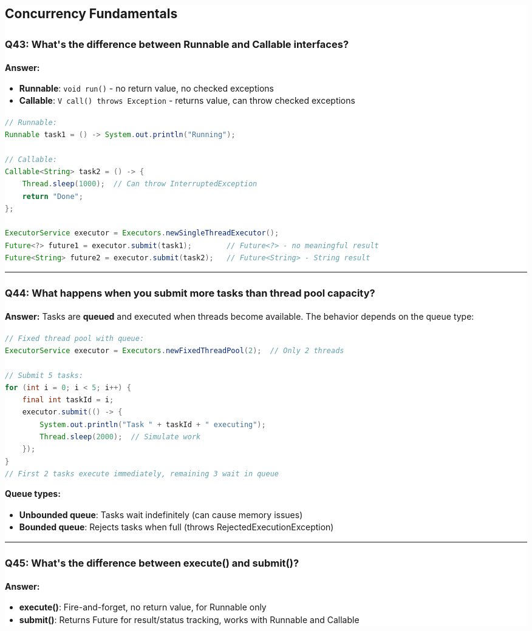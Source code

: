 
## Concurrency Fundamentals

### Q43: What's the difference between Runnable and Callable interfaces?
**Answer:**
- **Runnable**: `void run()` - no return value, no checked exceptions
- **Callable**: `V call() throws Exception` - returns value, can throw checked exceptions

```java
// Runnable:
Runnable task1 = () -> System.out.println("Running");

// Callable:
Callable<String> task2 = () -> {
    Thread.sleep(1000);  // Can throw InterruptedException
    return "Done";
};

ExecutorService executor = Executors.newSingleThreadExecutor();
Future<?> future1 = executor.submit(task1);        // Future<?> - no meaningful result
Future<String> future2 = executor.submit(task2);   // Future<String> - String result
```

---

### Q44: What happens when you submit more tasks than thread pool capacity?
**Answer:** Tasks are **queued** and executed when threads become available. The behavior depends on the queue type:

```java
// Fixed thread pool with queue:
ExecutorService executor = Executors.newFixedThreadPool(2);  // Only 2 threads

// Submit 5 tasks:
for (int i = 0; i < 5; i++) {
    final int taskId = i;
    executor.submit(() -> {
        System.out.println("Task " + taskId + " executing");
        Thread.sleep(2000);  // Simulate work
    });
}
// First 2 tasks execute immediately, remaining 3 wait in queue
```

**Queue types:**
- **Unbounded queue**: Tasks wait indefinitely (can cause memory issues)
- **Bounded queue**: Rejects tasks when full (throws RejectedExecutionException)

---

### Q45: What's the difference between execute() and submit()?
**Answer:**
- **execute()**: Fire-and-forget, no return value, for Runnable only
- **submit()**: Returns Future for result/status tracking, works with Runnable and Callable
